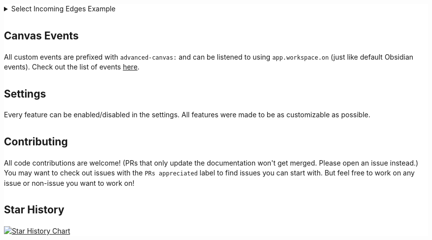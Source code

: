 <details><summary>Select Incoming Edges Example</summary></details>

## Canvas Events
All custom events are prefixed with `advanced-canvas:` and can be listened to using `app.workspace.on` (just like default Obsidian events).
Check out the list of events [here](https://github.com/Developer-Mike/obsidian-advanced-canvas/blob/main/src/%40types/CustomWorkspaceEvents.d.ts).

## Settings
Every feature can be enabled/disabled in the settings. All features were made to be as customizable as possible.

## Contributing
All code contributions are welcome! (PRs that only update the documentation won't get merged. Please open an issue instead.)
You may want to check out issues with the `PRs appreciated` label to find issues you can start with.
But feel free to work on any issue or non-issue you want to work on!

## Star History
[![Star History Chart](https://api.star-history.com/svg?repos=Developer-Mike/obsidian-advanced-canvas&type=Date)](https://star-history.com/#Developer-Mike/obsidian-advanced-canvas&Date)
